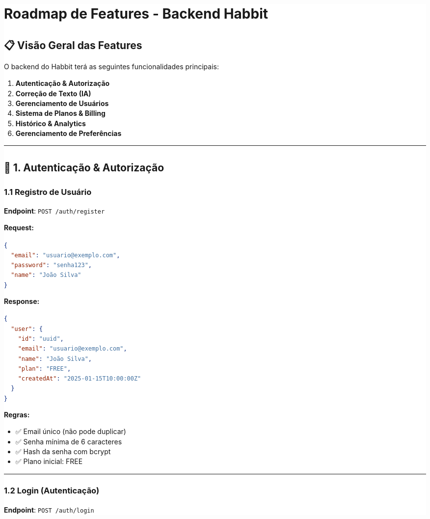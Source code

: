 # Roadmap de Features - Backend Habbit

## 📋 Visão Geral das Features

O backend do Habbit terá as seguintes funcionalidades principais:

1. **Autenticação & Autorização**
2. **Correção de Texto (IA)**
3. **Gerenciamento de Usuários**
4. **Sistema de Planos & Billing**
5. **Histórico & Analytics**
6. **Gerenciamento de Preferências**

---

## 🔐 1. Autenticação & Autorização

### 1.1 Registro de Usuário
**Endpoint**: `POST /auth/register`

**Request:**
```json
{
  "email": "usuario@exemplo.com",
  "password": "senha123",
  "name": "João Silva"
}
```

**Response:**
```json
{
  "user": {
    "id": "uuid",
    "email": "usuario@exemplo.com",
    "name": "João Silva",
    "plan": "FREE",
    "createdAt": "2025-01-15T10:00:00Z"
  }
}
```

**Regras:**
- ✅ Email único (não pode duplicar)
- ✅ Senha mínima de 6 caracteres
- ✅ Hash da senha com bcrypt
- ✅ Plano inicial: FREE

---

### 1.2 Login (Autenticação)
**Endpoint**: `POST /auth/login`
